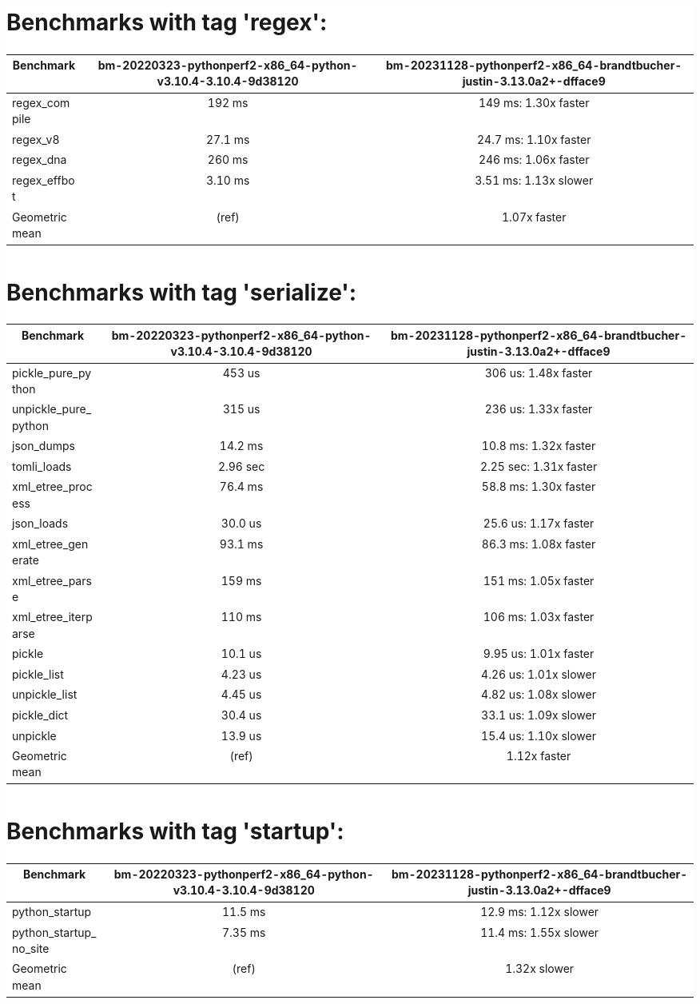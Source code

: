 Benchmarks with tag 'regex':
============================

| Benchmark      | bm-20220323-pythonperf2-x86_64-python-v3.10.4-3.10.4-9d38120 | bm-20231128-pythonperf2-x86_64-brandtbucher-justin-3.13.0a2+-dfface9 |
|----------------|:------------------------------------------------------------:|:--------------------------------------------------------------------:|
| regex_compile  | 192 ms                                                       | 149 ms: 1.30x faster                                                 |
| regex_v8       | 27.1 ms                                                      | 24.7 ms: 1.10x faster                                                |
| regex_dna      | 260 ms                                                       | 246 ms: 1.06x faster                                                 |
| regex_effbot   | 3.10 ms                                                      | 3.51 ms: 1.13x slower                                                |
| Geometric mean | (ref)                                                        | 1.07x faster                                                         |

Benchmarks with tag 'serialize':
================================

| Benchmark            | bm-20220323-pythonperf2-x86_64-python-v3.10.4-3.10.4-9d38120 | bm-20231128-pythonperf2-x86_64-brandtbucher-justin-3.13.0a2+-dfface9 |
|----------------------|:------------------------------------------------------------:|:--------------------------------------------------------------------:|
| pickle_pure_python   | 453 us                                                       | 306 us: 1.48x faster                                                 |
| unpickle_pure_python | 315 us                                                       | 236 us: 1.33x faster                                                 |
| json_dumps           | 14.2 ms                                                      | 10.8 ms: 1.32x faster                                                |
| tomli_loads          | 2.96 sec                                                     | 2.25 sec: 1.31x faster                                               |
| xml_etree_process    | 76.4 ms                                                      | 58.8 ms: 1.30x faster                                                |
| json_loads           | 30.0 us                                                      | 25.6 us: 1.17x faster                                                |
| xml_etree_generate   | 93.1 ms                                                      | 86.3 ms: 1.08x faster                                                |
| xml_etree_parse      | 159 ms                                                       | 151 ms: 1.05x faster                                                 |
| xml_etree_iterparse  | 110 ms                                                       | 106 ms: 1.03x faster                                                 |
| pickle               | 10.1 us                                                      | 9.95 us: 1.01x faster                                                |
| pickle_list          | 4.23 us                                                      | 4.26 us: 1.01x slower                                                |
| unpickle_list        | 4.45 us                                                      | 4.82 us: 1.08x slower                                                |
| pickle_dict          | 30.4 us                                                      | 33.1 us: 1.09x slower                                                |
| unpickle             | 13.9 us                                                      | 15.4 us: 1.10x slower                                                |
| Geometric mean       | (ref)                                                        | 1.12x faster                                                         |

Benchmarks with tag 'startup':
==============================

| Benchmark              | bm-20220323-pythonperf2-x86_64-python-v3.10.4-3.10.4-9d38120 | bm-20231128-pythonperf2-x86_64-brandtbucher-justin-3.13.0a2+-dfface9 |
|------------------------|:------------------------------------------------------------:|:--------------------------------------------------------------------:|
| python_startup         | 11.5 ms                                                      | 12.9 ms: 1.12x slower                                                |
| python_startup_no_site | 7.35 ms                                                      | 11.4 ms: 1.55x slower                                                |
| Geometric mean         | (ref)                                                        | 1.32x slower                                                         |
